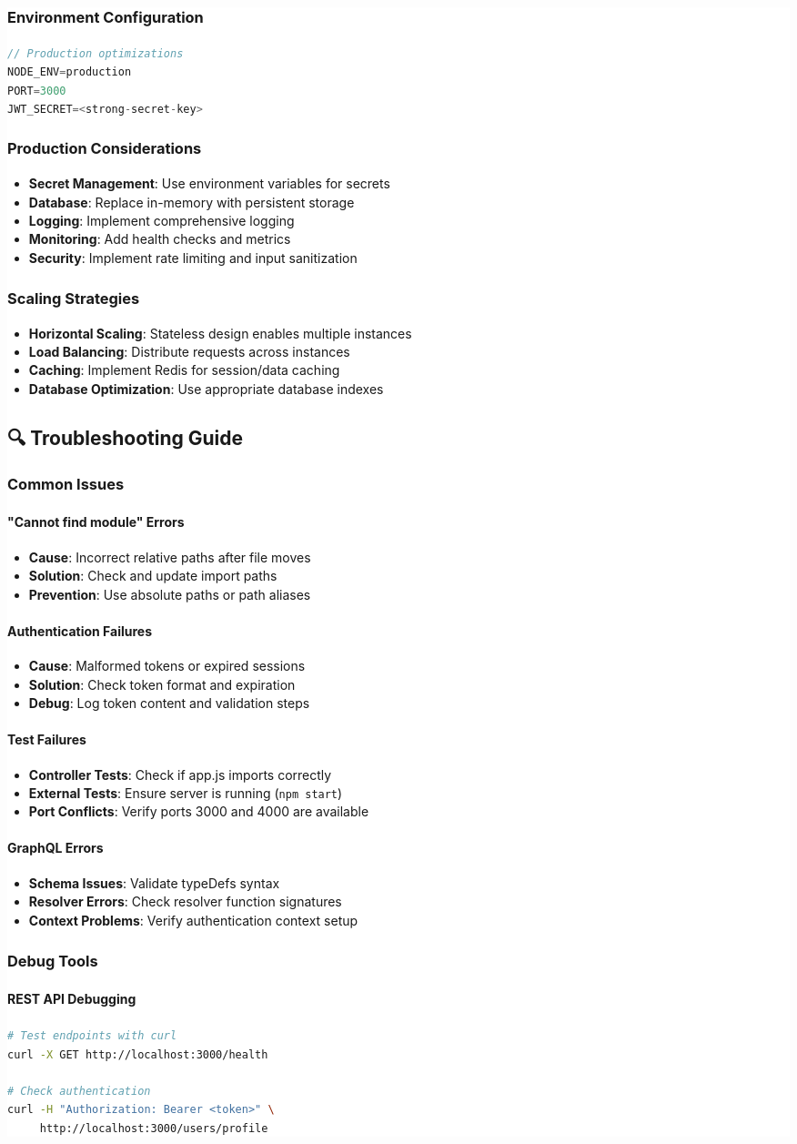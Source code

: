 ### Environment Configuration
```javascript
// Production optimizations
NODE_ENV=production
PORT=3000
JWT_SECRET=<strong-secret-key>
```

### Production Considerations
- **Secret Management**: Use environment variables for secrets
- **Database**: Replace in-memory with persistent storage
- **Logging**: Implement comprehensive logging
- **Monitoring**: Add health checks and metrics
- **Security**: Implement rate limiting and input sanitization

### Scaling Strategies
- **Horizontal Scaling**: Stateless design enables multiple instances
- **Load Balancing**: Distribute requests across instances
- **Caching**: Implement Redis for session/data caching
- **Database Optimization**: Use appropriate database indexes

## 🔍 Troubleshooting Guide

### Common Issues

#### "Cannot find module" Errors
- **Cause**: Incorrect relative paths after file moves
- **Solution**: Check and update import paths
- **Prevention**: Use absolute paths or path aliases

#### Authentication Failures
- **Cause**: Malformed tokens or expired sessions
- **Solution**: Check token format and expiration
- **Debug**: Log token content and validation steps

#### Test Failures
- **Controller Tests**: Check if app.js imports correctly
- **External Tests**: Ensure server is running (`npm start`)
- **Port Conflicts**: Verify ports 3000 and 4000 are available

#### GraphQL Errors
- **Schema Issues**: Validate typeDefs syntax
- **Resolver Errors**: Check resolver function signatures
- **Context Problems**: Verify authentication context setup

### Debug Tools

#### REST API Debugging
```bash
# Test endpoints with curl
curl -X GET http://localhost:3000/health

# Check authentication
curl -H "Authorization: Bearer <token>" \
     http://localhost:3000/users/profile
```
